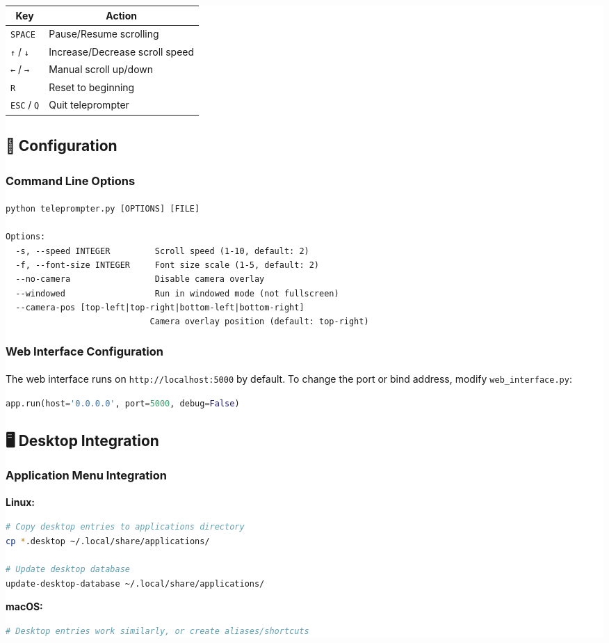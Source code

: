 | Key | Action |
|-----|--------|
| `SPACE` | Pause/Resume scrolling |
| `↑` / `↓` | Increase/Decrease scroll speed |
| `←` / `→` | Manual scroll up/down |
| `R` | Reset to beginning |
| `ESC` / `Q` | Quit teleprompter |

## 🔧 Configuration

### Command Line Options

```
python teleprompter.py [OPTIONS] [FILE]

Options:
  -s, --speed INTEGER         Scroll speed (1-10, default: 2)
  -f, --font-size INTEGER     Font size scale (1-5, default: 2)
  --no-camera                 Disable camera overlay
  --windowed                  Run in windowed mode (not fullscreen)
  --camera-pos [top-left|top-right|bottom-left|bottom-right]
                             Camera overlay position (default: top-right)
```

### Web Interface Configuration

The web interface runs on `http://localhost:5000` by default. To change the port or bind address, modify `web_interface.py`:

```python
app.run(host='0.0.0.0', port=5000, debug=False)
```

## 🖥️ Desktop Integration

### Application Menu Integration

**Linux:**
```bash
# Copy desktop entries to applications directory
cp *.desktop ~/.local/share/applications/

# Update desktop database
update-desktop-database ~/.local/share/applications/
```

**macOS:**
```bash
# Desktop entries work similarly, or create aliases/shortcuts
```
